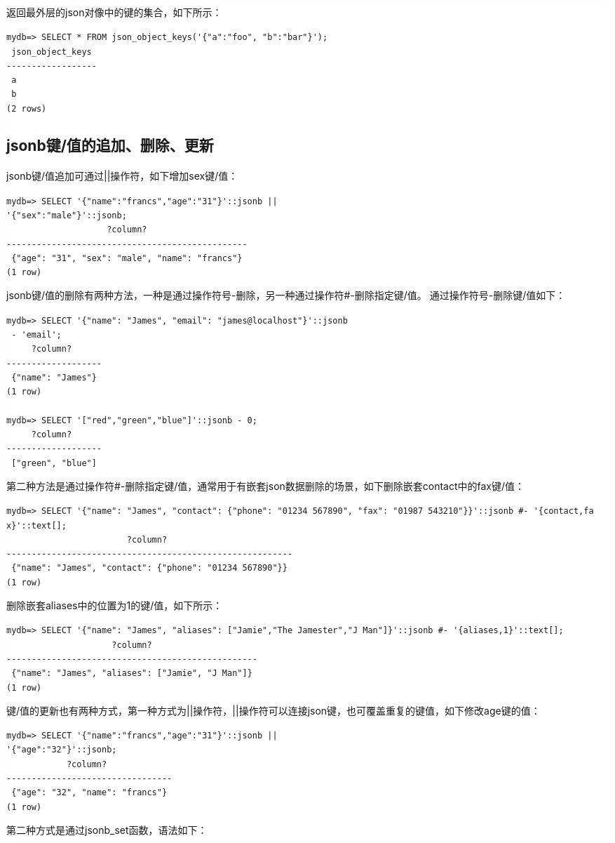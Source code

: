 ```
```
返回最外层的json对像中的键的集合，如下所示：
```
mydb=> SELECT * FROM json_object_keys('{"a":"foo", "b":"bar"}');
 json_object_keys 
------------------
 a
 b
(2 rows)
```

## jsonb键/值的追加、删除、更新
jsonb键/值追加可通过||操作符，如下增加sex键/值：
```
mydb=> SELECT '{"name":"francs","age":"31"}'::jsonb || 
'{"sex":"male"}'::jsonb;
                    ?column?                    
------------------------------------------------
 {"age": "31", "sex": "male", "name": "francs"}
(1 row)
```
jsonb键/值的删除有两种方法，一种是通过操作符号-删除，另一种通过操作符#-删除指定键/值。
通过操作符号-删除键/值如下：
```
mydb=> SELECT '{"name": "James", "email": "james@localhost"}'::jsonb
 - 'email';
     ?column?      
-------------------
 {"name": "James"}
(1 row)

mydb=> SELECT '["red","green","blue"]'::jsonb - 0;
     ?column?      
-------------------
 ["green", "blue"]
```
第二种方法是通过操作符#-删除指定键/值，通常用于有嵌套json数据删除的场景，如下删除嵌套contact中的fax键/值：
```
mydb=> SELECT '{"name": "James", "contact": {"phone": "01234 567890", "fax": "01987 543210"}}'::jsonb #- '{contact,fax}'::text[];
                        ?column?                         
---------------------------------------------------------
 {"name": "James", "contact": {"phone": "01234 567890"}}
(1 row)
```
删除嵌套aliases中的位置为1的键/值，如下所示：
```
mydb=> SELECT '{"name": "James", "aliases": ["Jamie","The Jamester","J Man"]}'::jsonb #- '{aliases,1}'::text[];
                     ?column?                     
--------------------------------------------------
 {"name": "James", "aliases": ["Jamie", "J Man"]}
(1 row)
```
键/值的更新也有两种方式，第一种方式为||操作符，||操作符可以连接json键，也可覆盖重复的键值，如下修改age键的值：
```
mydb=> SELECT '{"name":"francs","age":"31"}'::jsonb || 
'{"age":"32"}'::jsonb;
            ?column?             
---------------------------------
 {"age": "32", "name": "francs"}
(1 row)
```
第二种方式是通过jsonb_set函数，语法如下：
```
```